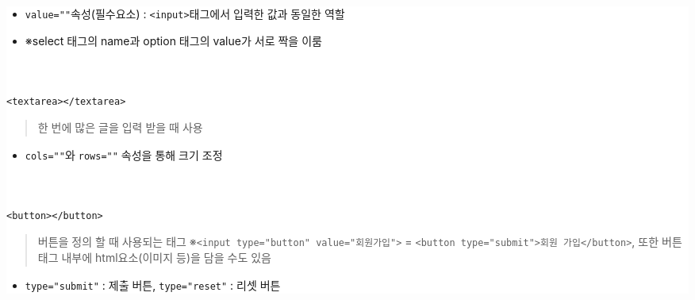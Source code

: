 * ```value=""```속성(필수요소) : ```<input>```태그에서 입력한 값과 동일한 역할 

* ※select 태그의 name과 option 태그의 value가 서로 짝을 이룸  
<br><br>
~~~
<textarea></textarea>
~~~
>한 번에 많은 글을 입력 받을 때 사용

* ```cols=""```와 ```rows=""``` 속성을 통해 크기 조정  
<br><br>
~~~
<button></button>
~~~
> 버튼을 정의 할 때 사용되는 태그  ※```<input type="button" value="회원가입">``` = ```<button type="submit">회원 가입</button>```, 또한 버튼 태그 내부에 html요소(이미지 등)을 담을 수도 있음

* ```type="submit"``` : 제출 버튼, ```type="reset"``` : 리셋 버튼  
